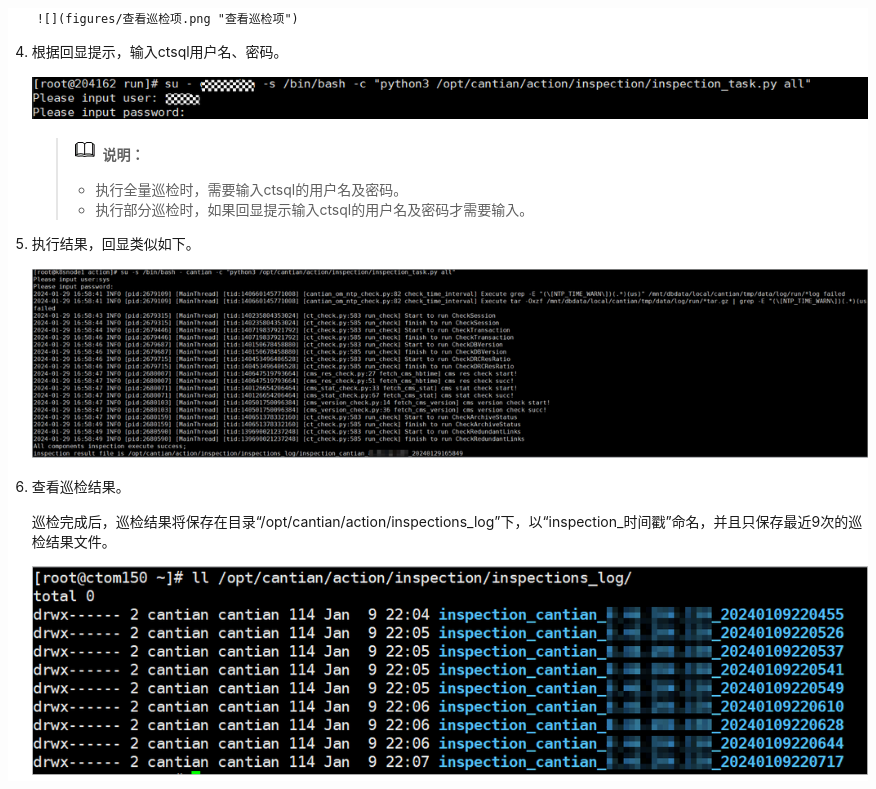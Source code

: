         ![](figures/查看巡检项.png "查看巡检项")

4.  根据回显提示，输入ctsql用户名、密码。

    ![](figures/zh-cn_image_0000001835265901.png)

    >![](public_sys-resources/icon-note.gif) **说明：** 
    >-   执行全量巡检时，需要输入ctsql的用户名及密码。
    >-   执行部分巡检时，如果回显提示输入ctsql的用户名及密码才需要输入。

5.  执行结果，回显类似如下。

    ![](figures/zh-cn_image_0000001835265897.png)

6.  查看巡检结果。

    巡检完成后，巡检结果将保存在目录“/opt/cantian/action/inspections\_log”下，以“inspection\_时间戳”命名，并且只保存最近9次的巡检结果文件。

    ![](figures/zh-cn_image_0000001788466732.png)
